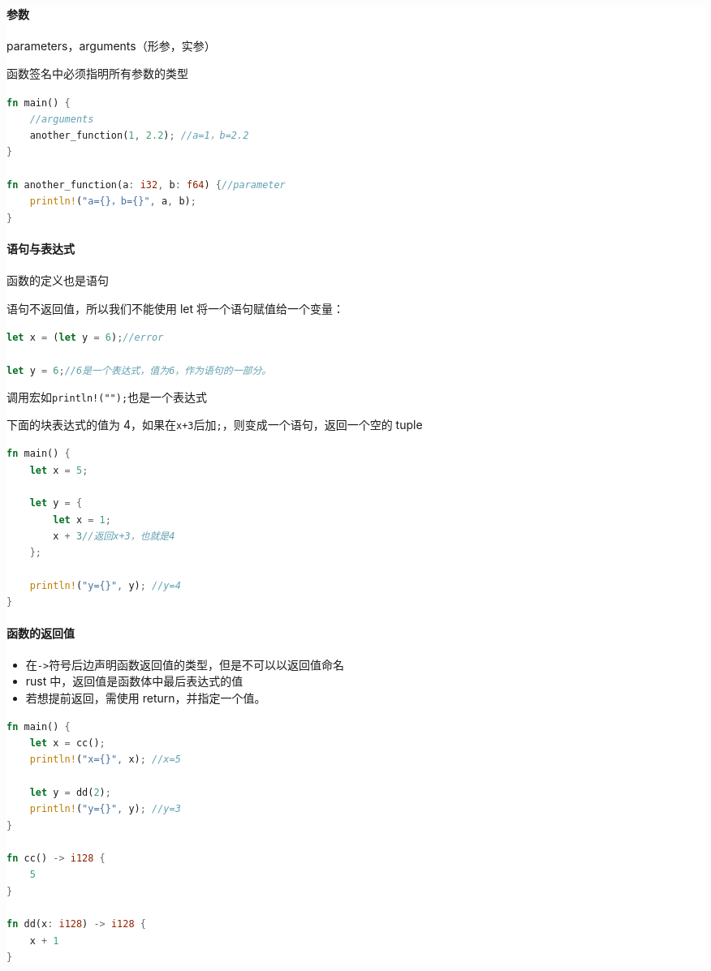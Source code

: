 #### 参数

parameters，arguments（形参，实参）

函数签名中必须指明所有参数的类型

```rust
fn main() {
    //arguments
    another_function(1, 2.2); //a=1，b=2.2
}

fn another_function(a: i32, b: f64) {//parameter
    println!("a={}，b={}", a, b);
}
```

#### 语句与表达式

函数的定义也是语句

语句不返回值，所以我们不能使用 let 将一个语句赋值给一个变量：

```rust
let x = (let y = 6);//error

let y = 6;//6是一个表达式，值为6，作为语句的一部分。
```

调用宏如`println!("");`也是一个表达式

下面的块表达式的值为 4，如果在`x+3`后加`;`，则变成一个语句，返回一个空的 tuple

```rust
fn main() {
    let x = 5;

    let y = {
        let x = 1;
        x + 3//返回x+3，也就是4
    };

    println!("y={}", y); //y=4
}
```

#### 函数的返回值

- 在`->`符号后边声明函数返回值的类型，但是不可以以返回值命名
- rust 中，返回值是函数体中最后表达式的值
- 若想提前返回，需使用 return，并指定一个值。

```rust
fn main() {
    let x = cc();
    println!("x={}", x); //x=5

    let y = dd(2);
    println!("y={}", y); //y=3
}

fn cc() -> i128 {
    5
}

fn dd(x: i128) -> i128 {
    x + 1
}
```
